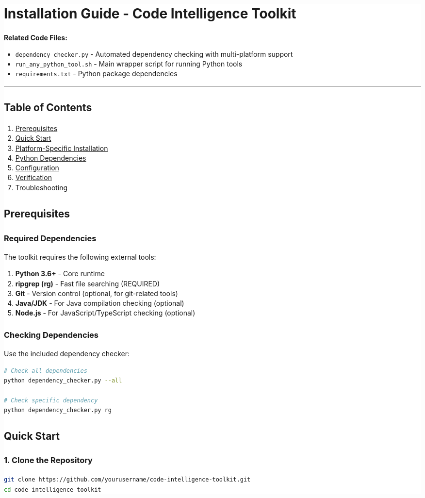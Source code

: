 

# Installation Guide - Code Intelligence Toolkit

**Related Code Files:**
- `dependency_checker.py` - Automated dependency checking with multi-platform support
- `run_any_python_tool.sh` - Main wrapper script for running Python tools
- `requirements.txt` - Python package dependencies

---

## Table of Contents
1. [Prerequisites](#prerequisites)
2. [Quick Start](#quick-start)
3. [Platform-Specific Installation](#platform-specific-installation)
4. [Python Dependencies](#python-dependencies)
5. [Configuration](#configuration)
6. [Verification](#verification)
7. [Troubleshooting](#troubleshooting)

## Prerequisites

### Required Dependencies

The toolkit requires the following external tools:

1. **Python 3.6+** - Core runtime
2. **ripgrep (rg)** - Fast file searching (REQUIRED)
3. **Git** - Version control (optional, for git-related tools)
4. **Java/JDK** - For Java compilation checking (optional)
5. **Node.js** - For JavaScript/TypeScript checking (optional)

### Checking Dependencies

Use the included dependency checker:

```bash
# Check all dependencies
python dependency_checker.py --all

# Check specific dependency
python dependency_checker.py rg
```

## Quick Start

### 1. Clone the Repository

```bash
git clone https://github.com/yourusername/code-intelligence-toolkit.git
cd code-intelligence-toolkit
```
